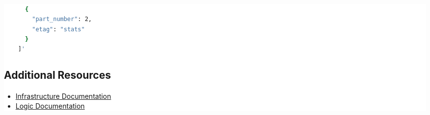 ```bash
      {
        "part_number": 2,
        "etag": "stats"
      }
    ]'
```

## Additional Resources

- [Infrastructure Documentation](../../Infrastructure/README.md)
- [Logic Documentation](../../Logic/README.md)
